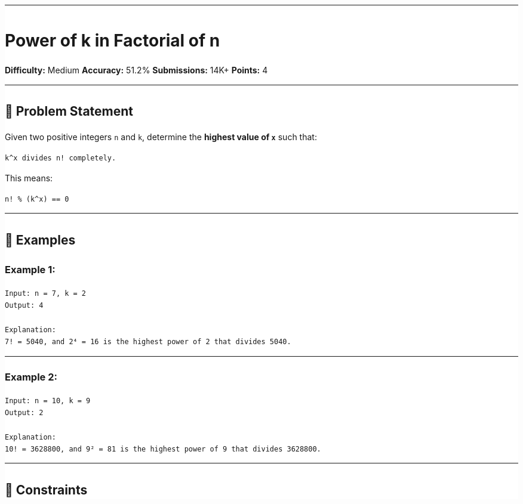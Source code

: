 
---

# Power of k in Factorial of n

**Difficulty:** Medium
**Accuracy:** 51.2%
**Submissions:** 14K+
**Points:** 4

---

## 🧮 Problem Statement

Given two positive integers `n` and `k`, determine the **highest value of `x`** such that:

```
k^x divides n! completely.
```

This means:

```
n! % (k^x) == 0
```

---

## 🧪 Examples

### Example 1:

```
Input: n = 7, k = 2
Output: 4

Explanation: 
7! = 5040, and 2⁴ = 16 is the highest power of 2 that divides 5040.
```

---

### Example 2:

```
Input: n = 10, k = 9
Output: 2

Explanation:
10! = 3628800, and 9² = 81 is the highest power of 9 that divides 3628800.
```

---

## 📌 Constraints

